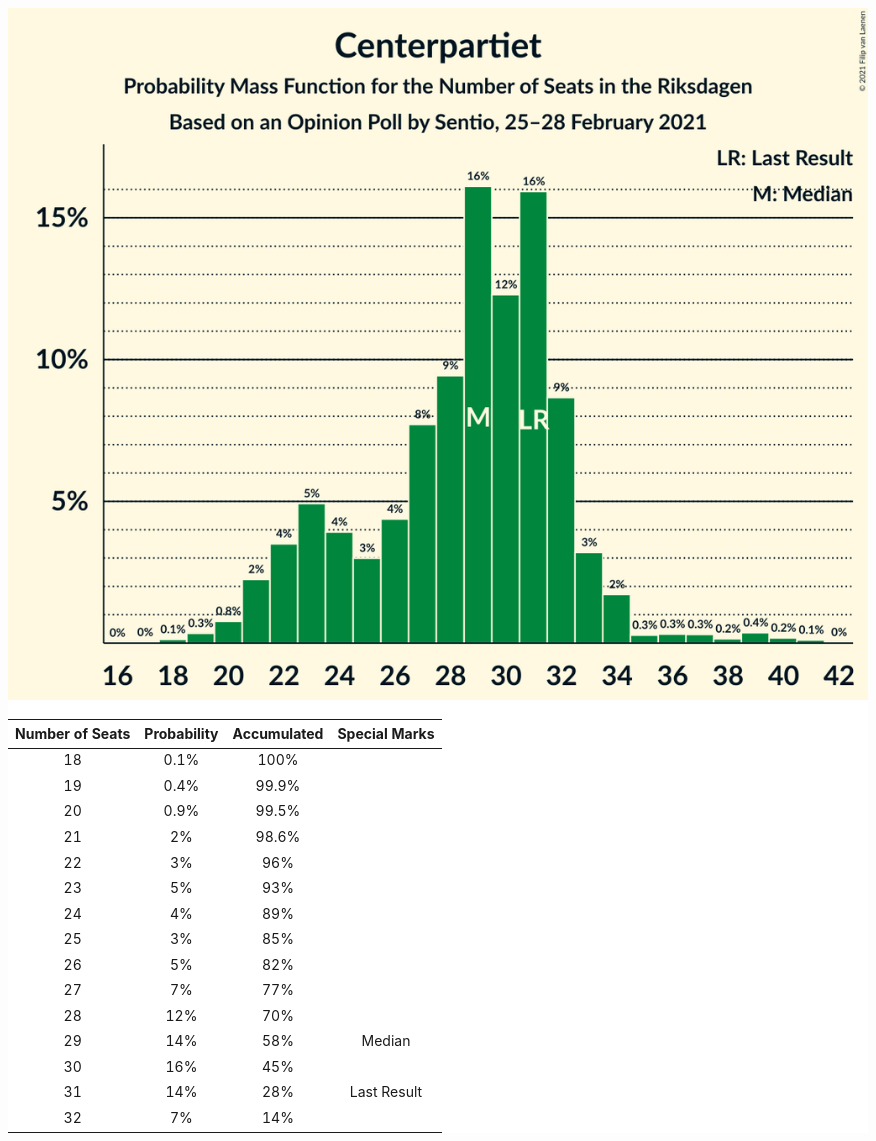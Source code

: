 ![Graph with seats probability mass function not yet produced](2021-02-28-Sentio-seats-pmf-centerpartiet.png "Seats Probability Mass Function")

| Number of Seats | Probability | Accumulated | Special Marks |
|:---------------:|:-----------:|:-----------:|:-------------:|
| 18 | 0.1% | 100% |  |
| 19 | 0.4% | 99.9% |  |
| 20 | 0.9% | 99.5% |  |
| 21 | 2% | 98.6% |  |
| 22 | 3% | 96% |  |
| 23 | 5% | 93% |  |
| 24 | 4% | 89% |  |
| 25 | 3% | 85% |  |
| 26 | 5% | 82% |  |
| 27 | 7% | 77% |  |
| 28 | 12% | 70% |  |
| 29 | 14% | 58% | Median |
| 30 | 16% | 45% |  |
| 31 | 14% | 28% | Last Result |
| 32 | 7% | 14% |  |